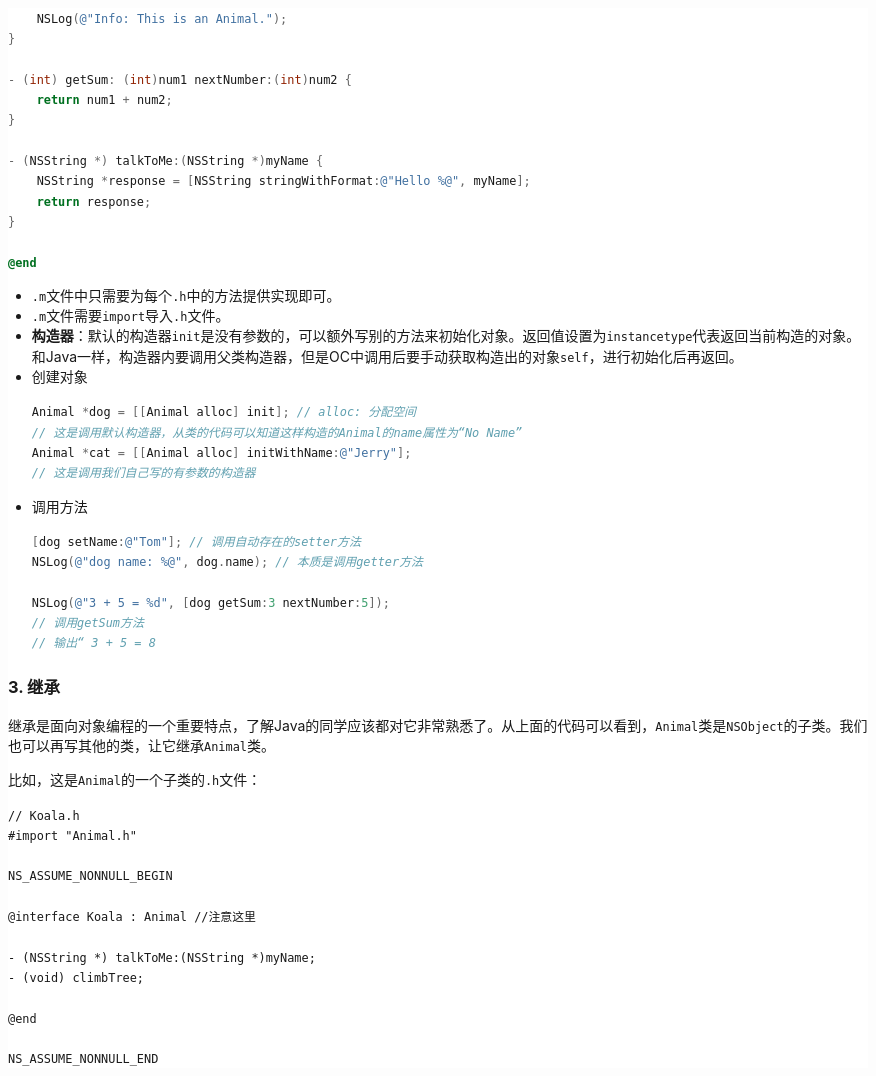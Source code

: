 ```objectivec
    NSLog(@"Info: This is an Animal.");
}

- (int) getSum: (int)num1 nextNumber:(int)num2 {
    return num1 + num2;
}

- (NSString *) talkToMe:(NSString *)myName {
    NSString *response = [NSString stringWithFormat:@"Hello %@", myName];
    return response;
}

@end
```
- `.m`文件中只需要为每个`.h`中的方法提供实现即可。
- `.m`文件需要`import`导入`.h`文件。
- **构造器**：默认的构造器`init`是没有参数的，可以额外写别的方法来初始化对象。返回值设置为`instancetype`代表返回当前构造的对象。和Java一样，构造器内要调用父类构造器，但是OC中调用后要手动获取构造出的对象`self`，进行初始化后再返回。
- 创建对象
  ```objectivec
  Animal *dog = [[Animal alloc] init]; // alloc: 分配空间
  // 这是调用默认构造器，从类的代码可以知道这样构造的Animal的name属性为“No Name”
  Animal *cat = [[Animal alloc] initWithName:@"Jerry"];
  // 这是调用我们自己写的有参数的构造器
  ```
- 调用方法
  ```objectivec
  [dog setName:@"Tom"]; // 调用自动存在的setter方法
  NSLog(@"dog name: %@", dog.name);	// 本质是调用getter方法
  
  NSLog(@"3 + 5 = %d", [dog getSum:3 nextNumber:5]);
  // 调用getSum方法
  // 输出“ 3 + 5 = 8
  ```

### 3. 继承

继承是面向对象编程的一个重要特点，了解Java的同学应该都对它非常熟悉了。从上面的代码可以看到，`Animal`类是`NSObject`的子类。我们也可以再写其他的类，让它继承`Animal`类。

比如，这是`Animal`的一个子类的`.h`文件：

```objc
// Koala.h
#import "Animal.h"

NS_ASSUME_NONNULL_BEGIN

@interface Koala : Animal //注意这里

- (NSString *) talkToMe:(NSString *)myName;
- (void) climbTree;

@end

NS_ASSUME_NONNULL_END
```
